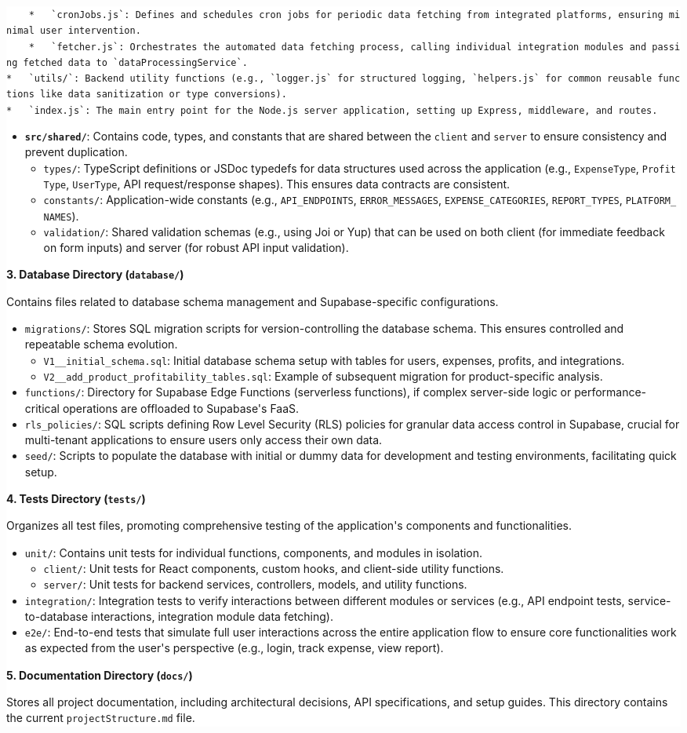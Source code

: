         *   `cronJobs.js`: Defines and schedules cron jobs for periodic data fetching from integrated platforms, ensuring minimal user intervention.
        *   `fetcher.js`: Orchestrates the automated data fetching process, calling individual integration modules and passing fetched data to `dataProcessingService`.
    *   `utils/`: Backend utility functions (e.g., `logger.js` for structured logging, `helpers.js` for common reusable functions like data sanitization or type conversions).
    *   `index.js`: The main entry point for the Node.js server application, setting up Express, middleware, and routes.

*   **`src/shared/`**: Contains code, types, and constants that are shared between the `client` and `server` to ensure consistency and prevent duplication.
    *   `types/`: TypeScript definitions or JSDoc typedefs for data structures used across the application (e.g., `ExpenseType`, `ProfitType`, `UserType`, API request/response shapes). This ensures data contracts are consistent.
    *   `constants/`: Application-wide constants (e.g., `API_ENDPOINTS`, `ERROR_MESSAGES`, `EXPENSE_CATEGORIES`, `REPORT_TYPES`, `PLATFORM_NAMES`).
    *   `validation/`: Shared validation schemas (e.g., using Joi or Yup) that can be used on both client (for immediate feedback on form inputs) and server (for robust API input validation).

**3. Database Directory (`database/`)**

Contains files related to database schema management and Supabase-specific configurations.

*   `migrations/`: Stores SQL migration scripts for version-controlling the database schema. This ensures controlled and repeatable schema evolution.
    *   `V1__initial_schema.sql`: Initial database schema setup with tables for users, expenses, profits, and integrations.
    *   `V2__add_product_profitability_tables.sql`: Example of subsequent migration for product-specific analysis.
*   `functions/`: Directory for Supabase Edge Functions (serverless functions), if complex server-side logic or performance-critical operations are offloaded to Supabase's FaaS.
*   `rls_policies/`: SQL scripts defining Row Level Security (RLS) policies for granular data access control in Supabase, crucial for multi-tenant applications to ensure users only access their own data.
*   `seed/`: Scripts to populate the database with initial or dummy data for development and testing environments, facilitating quick setup.

**4. Tests Directory (`tests/`)**

Organizes all test files, promoting comprehensive testing of the application's components and functionalities.

*   `unit/`: Contains unit tests for individual functions, components, and modules in isolation.
    *   `client/`: Unit tests for React components, custom hooks, and client-side utility functions.
    *   `server/`: Unit tests for backend services, controllers, models, and utility functions.
*   `integration/`: Integration tests to verify interactions between different modules or services (e.g., API endpoint tests, service-to-database interactions, integration module data fetching).
*   `e2e/`: End-to-end tests that simulate full user interactions across the entire application flow to ensure core functionalities work as expected from the user's perspective (e.g., login, track expense, view report).

**5. Documentation Directory (`docs/`)**

Stores all project documentation, including architectural decisions, API specifications, and setup guides. This directory contains the current `projectStructure.md` file.

